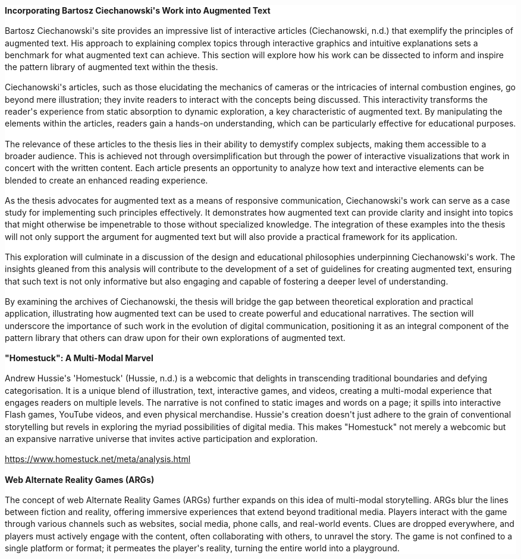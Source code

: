 **Incorporating Bartosz Ciechanowski's Work into Augmented Text**

Bartosz Ciechanowski's site provides an impressive list of interactive articles (Ciechanowski, n.d.) that exemplify the principles of augmented text. His approach to explaining complex topics through interactive graphics and intuitive explanations sets a benchmark for what augmented text can achieve. This section will explore how his work can be dissected to inform and inspire the pattern library of augmented text within the thesis.

Ciechanowski's articles, such as those elucidating the mechanics of cameras or the intricacies of internal combustion engines, go beyond mere illustration; they invite readers to interact with the concepts being discussed. This interactivity transforms the reader's experience from static absorption to dynamic exploration, a key characteristic of augmented text. By manipulating the elements within the articles, readers gain a hands-on understanding, which can be particularly effective for educational purposes.

The relevance of these articles to the thesis lies in their ability to demystify complex subjects, making them accessible to a broader audience. This is achieved not through oversimplification but through the power of interactive visualizations that work in concert with the written content. Each article presents an opportunity to analyze how text and interactive elements can be blended to create an enhanced reading experience.

As the thesis advocates for augmented text as a means of responsive communication, Ciechanowski's work can serve as a case study for implementing such principles effectively. It demonstrates how augmented text can provide clarity and insight into topics that might otherwise be impenetrable to those without specialized knowledge. The integration of these examples into the thesis will not only support the argument for augmented text but will also provide a practical framework for its application.

This exploration will culminate in a discussion of the design and educational philosophies underpinning Ciechanowski's work. The insights gleaned from this analysis will contribute to the development of a set of guidelines for creating augmented text, ensuring that such text is not only informative but also engaging and capable of fostering a deeper level of understanding.

By examining the archives of Ciechanowski, the thesis will bridge the gap between theoretical exploration and practical application, illustrating how augmented text can be used to create powerful and educational narratives. The section will underscore the importance of such work in the evolution of digital communication, positioning it as an integral component of the pattern library that others can draw upon for their own explorations of augmented text.

**"Homestuck": A Multi-Modal Marvel**

Andrew Hussie's 'Homestuck' (Hussie, n.d.) is a webcomic that delights in transcending traditional boundaries and defying categorisation. It is a unique blend of illustration, text, interactive games, and videos, creating a multi-modal experience that engages readers on multiple levels. The narrative is not confined to static images and words on a page; it spills into interactive Flash games, YouTube videos, and even physical merchandise. Hussie's creation doesn't just adhere to the grain of conventional storytelling but revels in exploring the myriad possibilities of digital media. This makes "Homestuck" not merely a webcomic but an expansive narrative universe that invites active participation and exploration.

https://www.homestuck.net/meta/analysis.html

**Web Alternate Reality Games (ARGs)**

The concept of web Alternate Reality Games (ARGs) further expands on this idea of multi-modal storytelling. ARGs blur the lines between fiction and reality, offering immersive experiences that extend beyond traditional media. Players interact with the game through various channels such as websites, social media, phone calls, and real-world events. Clues are dropped everywhere, and players must actively engage with the content, often collaborating with others, to unravel the story. The game is not confined to a single platform or format; it permeates the player's reality, turning the entire world into a playground.
